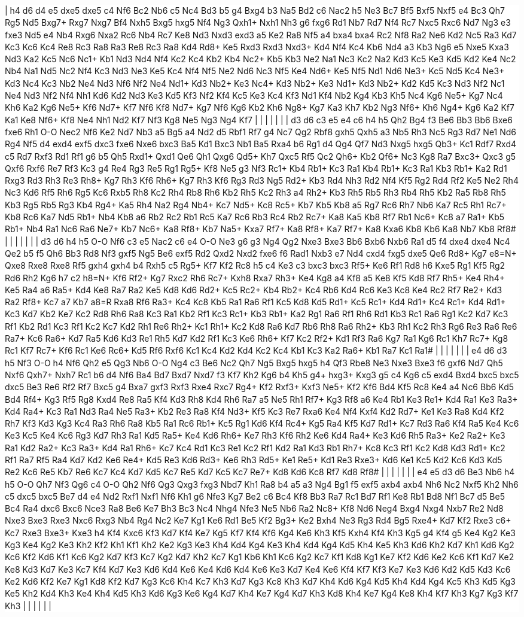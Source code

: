 | h4 d6 d4 e5 dxe5 dxe5 c4 Nf6 Bc2 Nb6 c5 Nc4 Bd3 b5 g4 Bxg4 b3 Na5 Bd2 c6 Nac2 h5 Ne3 Bc7 Bf5 Bxf5 Nxf5 e4 Bc3 Qh7 Rg5 Nd5 Bxg7+ Rxg7 Nxg7 Bf4 Nxh5 Bxg5 hxg5 Nf4 Ng3 Qxh1+ Nxh1 Nh3 g6 fxg6 Rd1 Nb7 Rd7 Nf4 Rc7 Nxc5 Rxc6 Nd7 Ng3 e3 fxe3 Nd5 e4 Nb4 Rxg6 Nxa2 Rc6 Nb4 Rc7 Ke8 Nd3 Nxd3 exd3 a5 Ke2 Ra8 Nf5 a4 bxa4 bxa4 Rc2 Nf8 Ra2 Ne6 Kd2 Nc5 Ra3 Kd7 Kc3 Kc6 Kc4 Re8 Rc3 Ra8 Ra3 Re8 Rc3 Ra8 Kd4 Rd8+ Ke5 Rxd3 Rxd3 Nxd3+ Kd4 Nf4 Kc4 Kb6 Nd4 a3 Kb3 Ng6 e5 Nxe5 Kxa3 Nd3 Ka2 Kc5 Nc6 Nc1+ Kb1 Nd3 Nd4 Nf4 Kc2 Kc4 Kb2 Kb4 Nc2+ Kb5 Kb3 Ne2 Na1 Nc3 Kc2 Na2 Kd3 Kc5 Ke3 Kd5 Kd2 Ke4 Nc2 Nb4 Na1 Nd5 Nc2 Nf4 Kc3 Nd3 Ne3 Ke5 Kc4 Nf4 Nf5 Ne2 Nd6 Nc3 Nf5 Ke4 Nd6+ Ke5 Nf5 Nd1 Nd6 Ne3+ Kc5 Nd5 Kc4 Ne3+ Kd3 Nc4 Kc3 Nb2 Ne4 Nd3 Nf6 Nf2 Ne4 Nd1+ Kd3 Nb2+ Ke3 Nc4+ Kd3 Nb2+ Ke3 Nd1+ Kd3 Nb2+ Kd2 Kd5 Kc3 Nd3 Nf2 Nc1 Ne4 Nd3 Nf2 Nf4 Nh1 Kd6 Kd2 Nd3 Ke3 Kd5 Kf3 Nf2 Kf4 Kc5 Ke3 Kc4 Kf3 Nd1 Kf4 Nb2 Kg4 Kb3 Kh5 Nc4 Kg6 Ne5+ Kg7 Nc4 Kh6 Ka2 Kg6 Ne5+ Kf6 Nd7+ Kf7 Nf6 Kf8 Nd7+ Kg7 Nf6 Kg6 Kb2 Kh6 Ng8+ Kg7 Ka3 Kh7 Kb2 Ng3 Nf6+ Kh6 Ng4+ Kg6 Ka2 Kf7 Ka1 Ke8 Nf6+ Kf8 Ne4 Nh1 Nd2 Kf7 Nf3 Kg8 Ne5 Ng3 Ng4 Kf7 |  |  |  |  |  |
| d3 d6 c3 e5 e4 c6 h4 h5 Qh2 Bg4 f3 Be6 Bb3 Bb6 Bxe6 fxe6 Rh1 O-O Nec2 Nf6 Ke2 Nd7 Nb3 a5 Bg5 a4 Nd2 d5 Rbf1 Rf7 g4 Nc7 Qg2 Rbf8 gxh5 Qxh5 a3 Nb5 Rh3 Nc5 Rg3 Rd7 Ne1 Nd6 Rg4 Nf5 d4 exd4 exf5 dxc3 fxe6 Nxe6 bxc3 Ba5 Kd1 Bxc3 Nb1 Ba5 Rxa4 b6 Rg1 d4 Qg4 Qf7 Nd3 Nxg5 hxg5 Qb3+ Kc1 Rdf7 Rxd4 c5 Rd7 Rxf3 Rd1 Rf1 g6 b5 Qh5 Rxd1+ Qxd1 Qe6 Qh1 Qxg6 Qd5+ Kh7 Qxc5 Rf5 Qc2 Qh6+ Kb2 Qf6+ Nc3 Kg8 Ra7 Bxc3+ Qxc3 g5 Qxf6 Rxf6 Re7 Rf3 Kc3 g4 Re4 Rg3 Re5 Rg1 Rg5+ Kf8 Ne5 g3 Nf3 Rc1+ Kb4 Rb1+ Kc3 Ra1 Kb4 Rb1+ Kc3 Ra1 Kb3 Rb1+ Ka2 Rd1 Rxg3 Rd3 Rh3 Re3 Rh8+ Kg7 Rh3 Kf6 Rh6+ Kg7 Rh3 Kf6 Rg3 Rd3 Ng5 Rd2+ Kb3 Rd4 Nh3 Rd2 Nf4 Kf5 Rg2 Rd4 Rf2 Ke5 Ne2 Rh4 Nc3 Kd6 Rf5 Rh6 Rg5 Kc6 Rxb5 Rh8 Kc2 Rh4 Rb8 Rh6 Kb2 Rh5 Kc2 Rh3 a4 Rh2+ Kb3 Rh5 Rb5 Rh3 Rb4 Rh5 Kb2 Ra5 Rb8 Rh5 Kb3 Rg5 Rb5 Rg3 Kb4 Rg4+ Ka5 Rh4 Na2 Rg4 Nb4+ Kc7 Nd5+ Kc8 Rc5+ Kb7 Kb5 Kb8 a5 Rg7 Rc6 Rh7 Nb6 Ka7 Rc5 Rh1 Rc7+ Kb8 Rc6 Ka7 Nd5 Rb1+ Nb4 Kb8 a6 Rb2 Rc2 Rb1 Rc5 Ka7 Rc6 Rb3 Rc4 Rb2 Rc7+ Ka8 Ka5 Kb8 Rf7 Rb1 Nc6+ Kc8 a7 Ra1+ Kb5 Rb1+ Nb4 Ra1 Nc6 Ra6 Ne7+ Kb7 Nc6+ Ka8 Rf8+ Kb7 Na5+ Kxa7 Rf7+ Ka8 Rf8+ Ka7 Rf7+ Ka8 Kxa6 Kb8 Kb6 Ka8 Nb7 Kb8 Rf8# |  |  |  |  |  |
| d3 d6 h4 h5 O-O Nf6 c3 e5 Nac2 c6 e4 O-O Ne3 g6 g3 Ng4 Qg2 Nxe3 Bxe3 Bb6 Bxb6 Nxb6 Ra1 d5 f4 dxe4 dxe4 Nc4 Qe2 b5 f5 Qh6 Bb3 Rd8 Nf3 gxf5 Ng5 Be6 exf5 Rd2 Qxd2 Nxd2 fxe6 f6 Rad1 Nxb3 e7 Nd4 cxd4 fxg5 dxe5 Qe6 Rd8+ Kg7 e8=N+ Qxe8 Rxe8 Rxe8 Rf5 gxh4 gxh4 b4 Rxh5 c5 Rg5+ Kf7 Kf2 Rc8 h5 c4 Ke3 c3 bxc3 bxc3 Rf5+ Ke6 Rf1 Rd8 h6 Kxe5 Rg1 Kf5 Rg2 Rd6 Rh2 Kg6 h7 c2 h8=N+ Kf6 Rf2+ Kg7 Rxc2 Rh6 Rc7+ Kxh8 Rxa7 Rh3+ Ke4 Kg8 a4 Kf8 a5 Ke8 Kf5 Kd8 Rf7 Rh5+ Ke4 Rh4+ Ke5 Ra4 a6 Ra5+ Kd4 Ke8 Ra7 Ra2 Ke5 Kd8 Kd6 Rd2+ Kc5 Rc2+ Kb4 Rb2+ Kc4 Rb6 Kd4 Rc6 Ke3 Kc8 Ke4 Rc2 Rf7 Re2+ Kd3 Ra2 Rf8+ Kc7 a7 Kb7 a8=R Rxa8 Rf6 Ra3+ Kc4 Kc8 Kb5 Ra1 Ra6 Rf1 Kc5 Kd8 Kd5 Rd1+ Kc5 Rc1+ Kd4 Rd1+ Kc4 Rc1+ Kd4 Rd1+ Kc3 Kd7 Kb2 Ke7 Kc2 Rd8 Rh6 Ra8 Kc3 Ra1 Kb2 Rf1 Kc3 Rc1+ Kb3 Rb1+ Ka2 Rg1 Ra6 Rf1 Rh6 Rd1 Kb3 Rc1 Ra6 Rg1 Kc2 Kd7 Kc3 Rf1 Kb2 Rd1 Kc3 Rf1 Kc2 Kc7 Kd2 Rh1 Re6 Rh2+ Kc1 Rh1+ Kc2 Kd8 Ra6 Kd7 Rb6 Rh8 Ra6 Rh2+ Kb3 Rh1 Kc2 Rh3 Rg6 Re3 Ra6 Re6 Ra7+ Kc6 Ra6+ Kd7 Ra5 Kd6 Kd3 Re1 Rh5 Kd7 Kd2 Rf1 Kc3 Ke6 Rh6+ Kf7 Kc2 Rf2+ Kd1 Rf3 Ra6 Kg7 Ra1 Kg6 Rc1 Kh7 Rc7+ Kg8 Rc1 Kf7 Rc7+ Kf6 Rc1 Ke6 Rc6+ Kd5 Rf6 Rxf6 Kc1 Kc4 Kd2 Kd4 Kc2 Kc4 Kb1 Kc3 Ka2 Ra6+ Kb1 Ra7 Kc1 Ra1# |  |  |  |  |  |
| e4 d6 d3 h5 Nf3 O-O h4 Nf6 Qh2 e5 Qg3 Nb6 O-O Ng4 c3 Be6 Nc2 Qh7 Ng5 Bxg5 hxg5 h4 Qf3 Rbe8 Ne3 Nxe3 Bxe3 f6 gxf6 Nd7 Qh5 Nxf6 Qxh7+ Nxh7 Rc1 b6 d4 Nf6 Ba4 Bd7 Bxd7 Nxd7 f3 Kf7 Kh2 Kg6 b4 Kh5 g4+ hxg3+ Kxg3 g5 c4 Kg6 c5 exd4 Bxd4 bxc5 bxc5 dxc5 Be3 Re6 Rf2 Rf7 Bxc5 g4 Bxa7 gxf3 Rxf3 Rxe4 Rxc7 Rg4+ Kf2 Rxf3+ Kxf3 Ne5+ Kf2 Kf6 Bd4 Kf5 Rc8 Ke4 a4 Nc6 Bb6 Kd5 Bd4 Rf4+ Kg3 Rf5 Rg8 Kxd4 Re8 Ra5 Kf4 Kd3 Rh8 Kd4 Rh6 Ra7 a5 Ne5 Rh1 Rf7+ Kg3 Rf8 a6 Ke4 Rb1 Ke3 Re1+ Kd4 Ra1 Ke3 Ra3+ Kd4 Ra4+ Kc3 Ra1 Nd3 Ra4 Ne5 Ra3+ Kb2 Re3 Ra8 Kf4 Nd3+ Kf5 Kc3 Re7 Rxa6 Ke4 Nf4 Kxf4 Kd2 Rd7+ Ke1 Ke3 Ra8 Kd4 Kf2 Rh7 Kf3 Kd3 Kg3 Kc4 Ra3 Rh6 Ra8 Kb5 Ra1 Rc6 Rb1+ Kc5 Rg1 Kd6 Kf4 Rc4+ Kg5 Ra4 Kf5 Kd7 Rd1+ Kc7 Rd3 Ra6 Kf4 Ra5 Ke4 Kc6 Ke3 Kc5 Ke4 Kc6 Rg3 Kd7 Rh3 Ra1 Kd5 Ra5+ Ke4 Kd6 Rh6+ Ke7 Rh3 Kf6 Rh2 Ke6 Kd4 Ra4+ Ke3 Kd6 Rh5 Ra3+ Ke2 Ra2+ Ke3 Ra1 Kd2 Ra2+ Kc3 Ra3+ Kd4 Ra1 Rh6+ Kc7 Kc4 Rd1 Kc3 Re1 Kc2 Rf1 Kd2 Ra1 Kd3 Rb1 Rh7+ Kc8 Kc3 Rf1 Kc2 Kd8 Kd3 Rd1+ Kc2 Rf1 Ra7 Rf5 Ra4 Kd7 Kd2 Ke6 Re4+ Kd5 Re3 Kd6 Rd3+ Ke6 Rh3 Rd5+ Ke1 Re5+ Kd1 Re3 Rxe3+ Kd6 Ke1 Kc5 Kd2 Kc6 Kd3 Kd5 Re2 Kc6 Re5 Kb7 Re6 Kc7 Kc4 Kd7 Kd5 Kc7 Re5 Kd7 Kc5 Kc7 Re7+ Kd8 Kd6 Kc8 Rf7 Kd8 Rf8# |  |  |  |  |  |
| e4 e5 d3 d6 Be3 Nb6 h4 h5 O-O Qh7 Nf3 Qg6 c4 O-O Qh2 Nf6 Qg3 Qxg3 fxg3 Nbd7 Kh1 Ra8 b4 a5 a3 Ng4 Bg1 f5 exf5 axb4 axb4 Nh6 Nc2 Nxf5 Kh2 Nh6 c5 dxc5 bxc5 Be7 d4 e4 Nd2 Rxf1 Nxf1 Nf6 Kh1 g6 Nfe3 Kg7 Be2 c6 Bc4 Kf8 Bb3 Ra7 Rc1 Bd7 Rf1 Ke8 Rb1 Bd8 Nf1 Bc7 d5 Be5 Bc4 Ra4 dxc6 Bxc6 Nce3 Ra8 Be6 Ke7 Bh3 Bc3 Nc4 Nhg4 Nfe3 Ne5 Nb6 Ra2 Nc8+ Kf8 Nd6 Neg4 Bxg4 Nxg4 Nxb7 Re2 Nd8 Nxe3 Bxe3 Rxe3 Nxc6 Rxg3 Nb4 Rg4 Nc2 Ke7 Kg1 Ke6 Rd1 Be5 Kf2 Bg3+ Ke2 Bxh4 Ne3 Rg3 Rd4 Bg5 Rxe4+ Kd7 Kf2 Rxe3 c6+ Kc7 Rxe3 Bxe3+ Kxe3 h4 Kf4 Kxc6 Kf3 Kd7 Kf4 Ke7 Kg5 Kf7 Kf4 Kf6 Kg4 Ke6 Kh3 Kf5 Kxh4 Kf4 Kh3 Kg5 g4 Kf4 g5 Ke4 Kg2 Ke3 Kg3 Ke4 Kg2 Ke3 Kh2 Kf2 Kh1 Kf1 Kh2 Ke2 Kg3 Ke3 Kh4 Kd4 Kg4 Ke3 Kh4 Kd4 Kg4 Kd5 Kh4 Ke5 Kh3 Kd6 Kh2 Kd7 Kh1 Kd6 Kg2 Kc6 Kf2 Kd6 Kf1 Kc6 Kg2 Kd7 Kf3 Kc7 Kg2 Kd7 Kh2 Kc7 Kg1 Kb6 Kh1 Kc6 Kg2 Kc7 Kf1 Kd8 Kg1 Ke7 Kf2 Kd6 Ke2 Kc6 Kf1 Kd7 Ke2 Ke8 Kd3 Kd7 Ke3 Kc7 Kf4 Kd7 Ke3 Kd6 Kd4 Ke6 Ke4 Kd6 Kd4 Ke6 Ke3 Kd7 Ke4 Ke6 Kf4 Kf7 Kf3 Ke7 Ke3 Kd6 Kd2 Kd5 Kd3 Kc6 Ke2 Kd6 Kf2 Ke7 Kg1 Kd8 Kf2 Kd7 Kg3 Kc6 Kh4 Kc7 Kh3 Kd7 Kg3 Kc8 Kh3 Kd7 Kh4 Kd6 Kg4 Kd5 Kh4 Kd4 Kg4 Kc5 Kh3 Kd5 Kg3 Ke5 Kh2 Kd4 Kh3 Ke4 Kh4 Kd5 Kh3 Kd6 Kg3 Ke6 Kg4 Kd7 Kh4 Ke7 Kg4 Kd7 Kh3 Kd8 Kh4 Ke7 Kg4 Ke8 Kh4 Kf7 Kh3 Kg7 Kg3 Kf7 Kh3 |  |  |  |  |  |